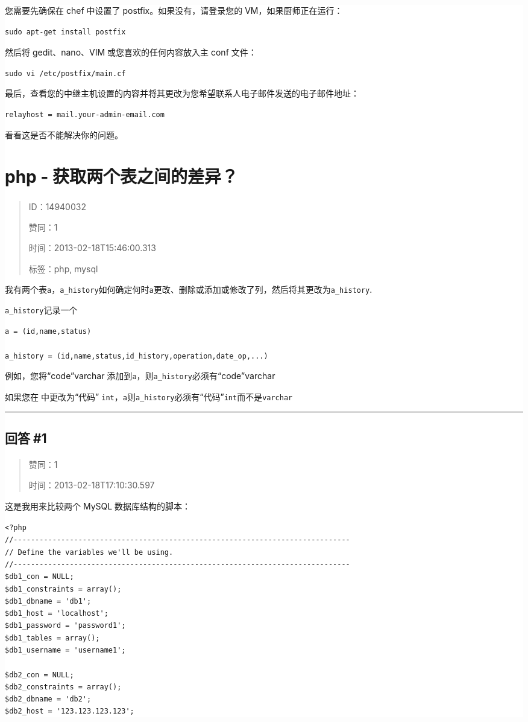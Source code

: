 您需要先确保在 chef 中设置了 postfix。如果没有，请登录您的 VM，如果厨师正在运行：

```
sudo apt-get install postfix 
```

然后将 gedit、nano、VIM 或您喜欢的任何内容放入主 conf 文件：

```
sudo vi /etc/postfix/main.cf 
```

最后，查看您的中继主机设置的内容并将其更改为您希望联系人电子邮件发送的电子邮件地址：

```
relayhost = mail.your-admin-email.com 
```

看看这是否不能解决你的问题。

# php - 获取两个表之间的差异？

> ID：14940032
> 
> 赞同：1
> 
> 时间：2013-02-18T15:46:00.313
> 
> 标签：php, mysql

我有两个表`a`，`a_history`如何确定何时`a`更改、删除或添加或修改了列，然后将其更改为`a_history`.

`a_history`记录一个

```
a = (id,name,status) 

a_history = (id,name,status,id_history,operation,date_op,...) 
```

例如，您将“code”varchar 添加到`a`，则`a_history`必须有“code”varchar

如果您在 中更改为“代码” `int`，`a`则`a_history`必须有“代码”`int`而不是`varchar`

* * *

## 回答 #1

> 赞同：1
> 
> 时间：2013-02-18T17:10:30.597

这是我用来比较两个 MySQL 数据库结构的脚本：

```
<?php
//------------------------------------------------------------------------------
// Define the variables we'll be using.
//------------------------------------------------------------------------------
$db1_con = NULL;
$db1_constraints = array();
$db1_dbname = 'db1';
$db1_host = 'localhost';
$db1_password = 'password1';
$db1_tables = array();
$db1_username = 'username1';

$db2_con = NULL;
$db2_constraints = array();
$db2_dbname = 'db2';
$db2_host = '123.123.123.123';
```